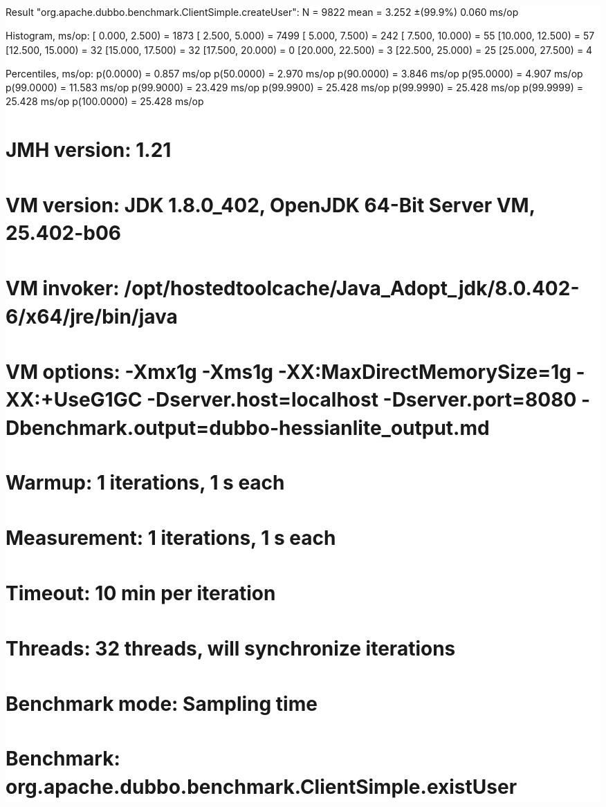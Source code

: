 

Result "org.apache.dubbo.benchmark.ClientSimple.createUser":
  N = 9822
  mean =      3.252 ±(99.9%) 0.060 ms/op

  Histogram, ms/op:
    [ 0.000,  2.500) = 1873 
    [ 2.500,  5.000) = 7499 
    [ 5.000,  7.500) = 242 
    [ 7.500, 10.000) = 55 
    [10.000, 12.500) = 57 
    [12.500, 15.000) = 32 
    [15.000, 17.500) = 32 
    [17.500, 20.000) = 0 
    [20.000, 22.500) = 3 
    [22.500, 25.000) = 25 
    [25.000, 27.500) = 4 

  Percentiles, ms/op:
      p(0.0000) =      0.857 ms/op
     p(50.0000) =      2.970 ms/op
     p(90.0000) =      3.846 ms/op
     p(95.0000) =      4.907 ms/op
     p(99.0000) =     11.583 ms/op
     p(99.9000) =     23.429 ms/op
     p(99.9900) =     25.428 ms/op
     p(99.9990) =     25.428 ms/op
     p(99.9999) =     25.428 ms/op
    p(100.0000) =     25.428 ms/op


# JMH version: 1.21
# VM version: JDK 1.8.0_402, OpenJDK 64-Bit Server VM, 25.402-b06
# VM invoker: /opt/hostedtoolcache/Java_Adopt_jdk/8.0.402-6/x64/jre/bin/java
# VM options: -Xmx1g -Xms1g -XX:MaxDirectMemorySize=1g -XX:+UseG1GC -Dserver.host=localhost -Dserver.port=8080 -Dbenchmark.output=dubbo-hessianlite_output.md
# Warmup: 1 iterations, 1 s each
# Measurement: 1 iterations, 1 s each
# Timeout: 10 min per iteration
# Threads: 32 threads, will synchronize iterations
# Benchmark mode: Sampling time
# Benchmark: org.apache.dubbo.benchmark.ClientSimple.existUser
